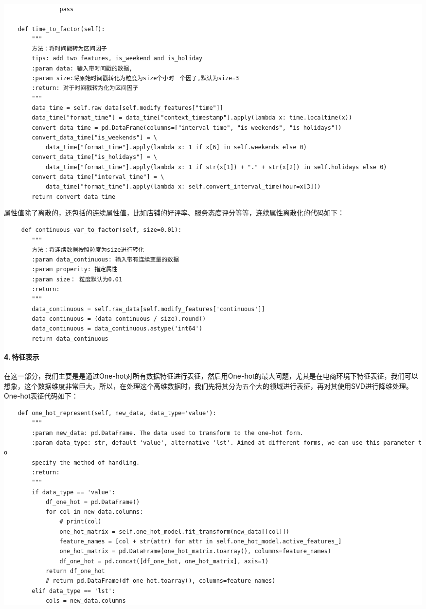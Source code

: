 ```
                pass

    def time_to_factor(self):
        """
        方法：将时间戳转为区间因子
        tips: add two features, is_weekend and is_holiday
        :param data: 输入带时间戳的数据,
        :param size:将原始时间戳转化为粒度为size个小时一个因子,默认为size=3
        :return: 对于时间戳转为化为区间因子
        """
        data_time = self.raw_data[self.modify_features["time"]]
        data_time["format_time"] = data_time["context_timestamp"].apply(lambda x: time.localtime(x))
        convert_data_time = pd.DataFrame(columns=["interval_time", "is_weekends", "is_holidays"])
        convert_data_time["is_weekends"] = \
            data_time["format_time"].apply(lambda x: 1 if x[6] in self.weekends else 0)
        convert_data_time["is_holidays"] = \
            data_time["format_time"].apply(lambda x: 1 if str(x[1]) + "." + str(x[2]) in self.holidays else 0)
        convert_data_time["interval_time"] = \
            data_time["format_time"].apply(lambda x: self.convert_interval_time(hour=x[3]))
        return convert_data_time	
```
 属性值除了离散的，还包括的连续属性值，比如店铺的好评率、服务态度评分等等，连续属性离散化的代码如下：
```
     def continuous_var_to_factor(self, size=0.01):
        """
        方法：将连续数据按照粒度为size进行转化
        :param data_continuous: 输入带有连续变量的数据
        :param properity: 指定属性
        :param size： 粒度默认为0.01
        :return:
        """
        data_continuous = self.raw_data[self.modify_features['continuous']]
        data_continuous = (data_continuous / size).round()
        data_continuous = data_continuous.astype('int64')
        return data_continuous
```

#### 4. 特征表示
在这一部分，我们主要是是通过One-hot对所有数据特征进行表征，然后用One-hot的最大问题，尤其是在电商环境下特征表征，我们可以想象，这个数据维度非常巨大，所以，在处理这个高维数据时，我们先将其分为五个大的领域进行表征，再对其使用SVD进行降维处理。
One-hot表征代码如下：
```
    def one_hot_represent(self, new_data, data_type='value'):
        """
        :param new_data: pd.DataFrame. The data used to transform to the one-hot form.
        :param data_type: str, default 'value', alternative 'lst'. Aimed at different forms, we can use this parameter to
        specify the method of handling.
        :return:
        """
        if data_type == 'value':
            df_one_hot = pd.DataFrame()
            for col in new_data.columns:
                # print(col)
                one_hot_matrix = self.one_hot_model.fit_transform(new_data[[col]])
                feature_names = [col + str(attr) for attr in self.one_hot_model.active_features_]
                one_hot_matrix = pd.DataFrame(one_hot_matrix.toarray(), columns=feature_names)
                df_one_hot = pd.concat([df_one_hot, one_hot_matrix], axis=1)
            return df_one_hot
            # return pd.DataFrame(df_one_hot.toarray(), columns=feature_names)
        elif data_type == 'lst':
            cols = new_data.columns
```